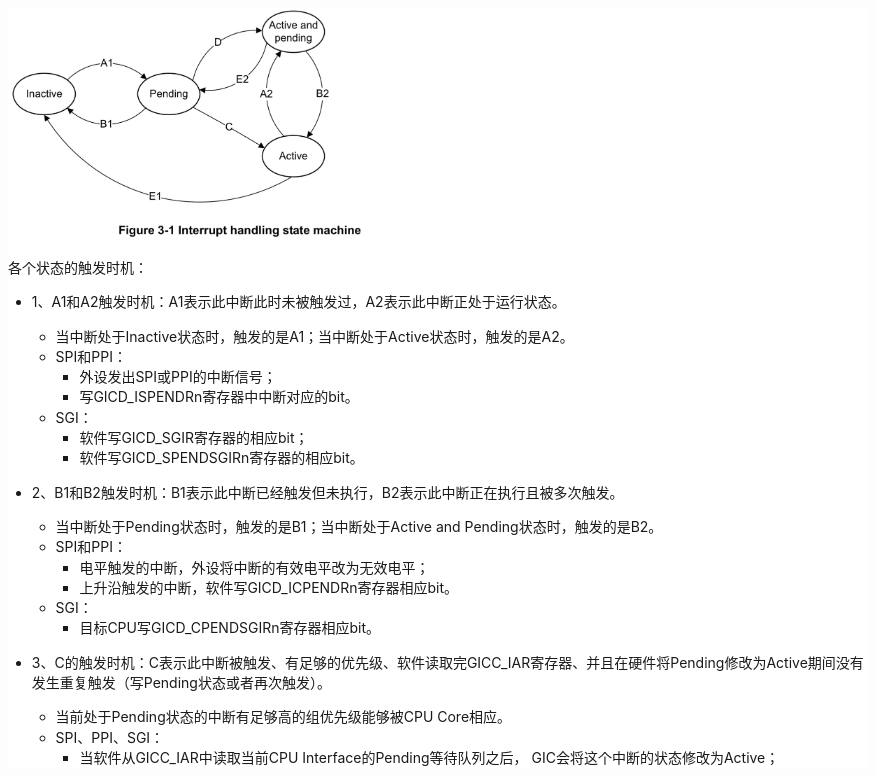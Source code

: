 <img src="./assets/image-20250818135728817.png" alt="image-20250818135728817" style="zoom:35%;" />

各个状态的触发时机：

* 1、A1和A2触发时机：A1表示此中断此时未被触发过，A2表示此中断正处于运行状态。
  * 当中断处于Inactive状态时，触发的是A1；当中断处于Active状态时，触发的是A2。
  * SPI和PPI：
    * 外设发出SPI或PPI的中断信号；
    * 写GICD_ISPENDRn寄存器中中断对应的bit。
  * SGI：
    * 软件写GICD_SGIR寄存器的相应bit；
    * 软件写GICD_SPENDSGIRn寄存器的相应bit。

* 2、B1和B2触发时机：B1表示此中断已经触发但未执行，B2表示此中断正在执行且被多次触发。
  - 当中断处于Pending状态时，触发的是B1；当中断处于Active and Pending状态时，触发的是B2。
  - SPI和PPI：
    - 电平触发的中断，外设将中断的有效电平改为无效电平；
    - 上升沿触发的中断，软件写GICD_ICPENDRn寄存器相应bit。
  - SGI：
    - 目标CPU写GICD_CPENDSGIRn寄存器相应bit。

* 3、C的触发时机：C表示此中断被触发、有足够的优先级、软件读取完GICC_IAR寄存器、并且在硬件将Pending修改为Active期间没有发生重复触发（写Pending状态或者再次触发）。

  - 当前处于Pending状态的中断有足够高的组优先级能够被CPU Core相应。

  * SPI、PPI、SGI：
    - 当软件从GICC_IAR中读取当前CPU Interface的Pending等待队列之后，
       GIC会将这个中断的状态修改为Active；
